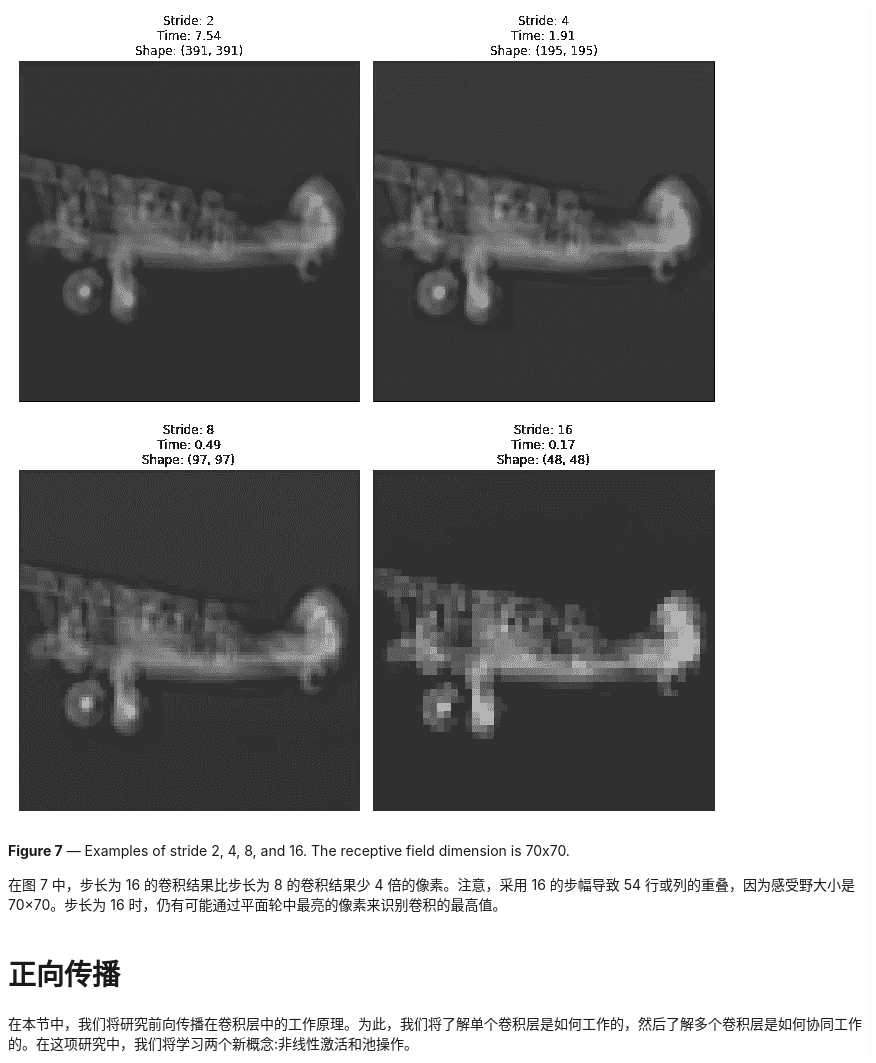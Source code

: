 ![](img/67b4c07082e33cef24ed1b8f05527c2a.png)![](img/9156ef2fb6b924c820d2a97b0c5f19c4.png)

**Figure 7** — Examples of stride 2, 4, 8, and 16\. The receptive field dimension is 70x70.

在图 7 中，步长为 16 的卷积结果比步长为 8 的卷积结果少 4 倍的像素。注意，采用 16 的步幅导致 54 行或列的重叠，因为感受野大小是 70×70。步长为 16 时，仍有可能通过平面轮中最亮的像素来识别卷积的最高值。

# 正向传播

在本节中，我们将研究前向传播在卷积层中的工作原理。为此，我们将了解单个卷积层是如何工作的，然后了解多个卷积层是如何协同工作的。在这项研究中，我们将学习两个新概念:非线性激活和池操作。
